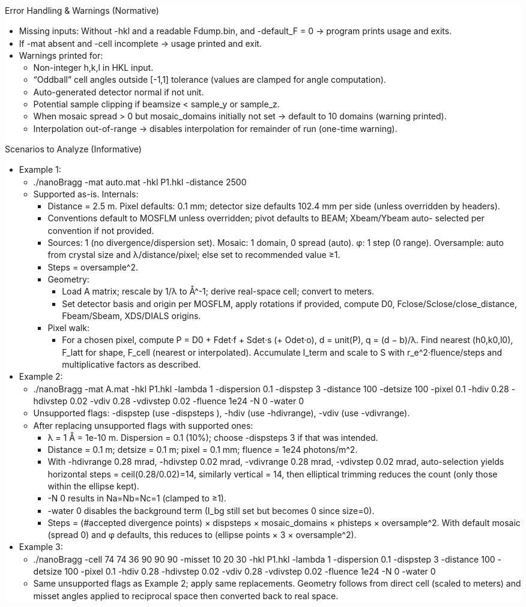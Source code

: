 
Error Handling & Warnings (Normative)

- Missing inputs: Without -hkl and a readable Fdump.bin, and -default_F = 0 → program prints usage
and exits.
- If -mat absent and -cell incomplete → usage printed and exit.
- Warnings printed for:
    - Non-integer h,k,l in HKL input.
    - “Oddball” cell angles outside [-1,1] tolerance (values are clamped for angle computation).
    - Auto-generated detector normal if not unit.
    - Potential sample clipping if beamsize < sample_y or sample_z.
    - When mosaic spread > 0 but mosaic_domains initially not set → default to 10 domains (warning
printed).
    - Interpolation out-of-range → disables interpolation for remainder of run (one-time warning).

Scenarios to Analyze (Informative)

- Example 1:
    - ./nanoBragg -mat auto.mat -hkl P1.hkl -distance 2500
    - Supported as-is. Internals:
        - Distance = 2.5 m. Pixel defaults: 0.1 mm; detector size defaults 102.4 mm per side (unless
overridden by headers).
        - Conventions default to MOSFLM unless overridden; pivot defaults to BEAM; Xbeam/Ybeam auto-
selected per convention if not provided.
        - Sources: 1 (no divergence/dispersion set). Mosaic: 1 domain, 0 spread (auto). φ: 1 step (0
range). Oversample: auto from crystal size and λ/distance/pixel; else set to recommended value ≥1.
        - Steps = oversample^2.
        - Geometry:
            - Load A matrix; rescale by 1/λ to Å^-1; derive real-space cell; convert to meters.
            - Set detector basis and origin per MOSFLM, apply rotations if provided, compute D0,
Fclose/Sclose/close_distance, Fbeam/Sbeam, XDS/DIALS origins.
        - Pixel walk:
            - For a chosen pixel, compute P = D0 + Fdet·f + Sdet·s (+ Odet·o), d = unit(P), q = (d −
b)/λ. Find nearest (h0,k0,l0), F_latt for shape, F_cell (nearest or interpolated). Accumulate I_term
and scale to S with r_e^2·fluence/steps and multiplicative factors as described.
- Example 2:
    - ./nanoBragg -mat A.mat -hkl P1.hkl -lambda 1 -dispersion 0.1 -dispstep 3 -distance 100
-detsize 100 -pixel 0.1 -hdiv 0.28 -hdivstep 0.02 -vdiv 0.28 -vdivstep 0.02 -fluence 1e24 -N 0
-water 0
    - Unsupported flags: -dispstep (use -dispsteps <int>), -hdiv (use -hdivrange), -vdiv (use
-vdivrange).
    - After replacing unsupported flags with supported ones:
        - λ = 1 Å = 1e-10 m. Dispersion = 0.1 (10%); choose -dispsteps 3 if that was intended.
        - Distance = 0.1 m; detsize = 0.1 m; pixel = 0.1 mm; fluence = 1e24 photons/m^2.
        - With -hdivrange 0.28 mrad, -hdivstep 0.02 mrad, -vdivrange 0.28 mrad, -vdivstep 0.02
mrad, auto-selection yields horizontal steps = ceil(0.28/0.02)=14, similarly vertical = 14, then
elliptical trimming reduces the count (only those within the ellipse kept).
        - -N 0 results in Na=Nb=Nc=1 (clamped to ≥1).
        - -water 0 disables the background term (I_bg still set but becomes 0 since size=0).
        - Steps = (#accepted divergence points) × dispsteps × mosaic_domains × phisteps ×
oversample^2. With default mosaic (spread 0) and φ defaults, this reduces to (ellipse points × 3
× oversample^2).
- Example 3:
    - ./nanoBragg -cell 74 74 36 90 90 90 -misset 10 20 30 -hkl P1.hkl -lambda 1 -dispersion 0.1
-dispstep 3 -distance 100 -detsize 100 -pixel 0.1 -hdiv 0.28 -hdivstep 0.02 -vdiv 0.28 -vdivstep
0.02 -fluence 1e24 -N 0 -water 0
    - Same unsupported flags as Example 2; apply same replacements. Geometry follows from direct
cell (scaled to meters) and misset angles applied to reciprocal space then converted back to real
space.
